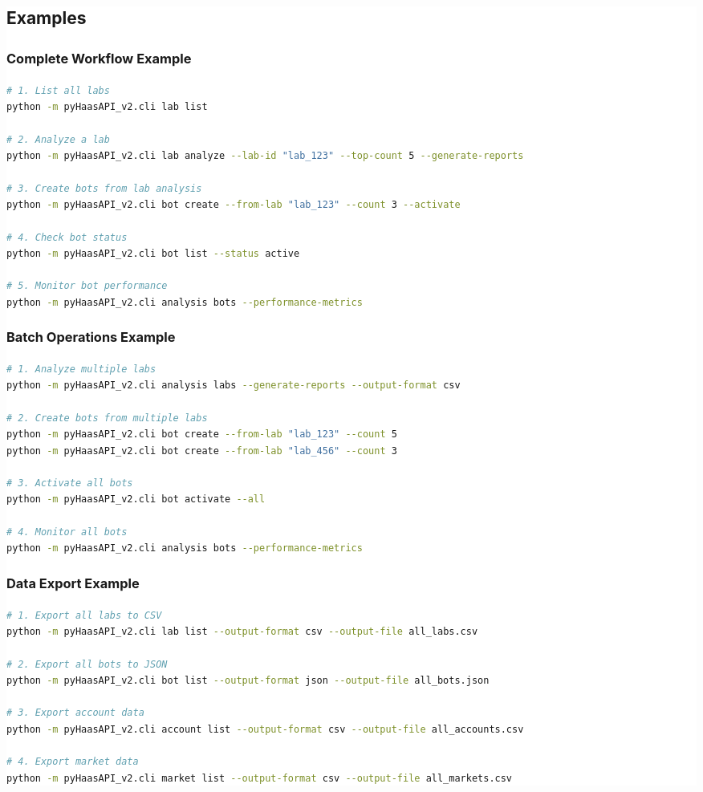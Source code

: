 ## Examples

### Complete Workflow Example

```bash
# 1. List all labs
python -m pyHaasAPI_v2.cli lab list

# 2. Analyze a lab
python -m pyHaasAPI_v2.cli lab analyze --lab-id "lab_123" --top-count 5 --generate-reports

# 3. Create bots from lab analysis
python -m pyHaasAPI_v2.cli bot create --from-lab "lab_123" --count 3 --activate

# 4. Check bot status
python -m pyHaasAPI_v2.cli bot list --status active

# 5. Monitor bot performance
python -m pyHaasAPI_v2.cli analysis bots --performance-metrics
```

### Batch Operations Example

```bash
# 1. Analyze multiple labs
python -m pyHaasAPI_v2.cli analysis labs --generate-reports --output-format csv

# 2. Create bots from multiple labs
python -m pyHaasAPI_v2.cli bot create --from-lab "lab_123" --count 5
python -m pyHaasAPI_v2.cli bot create --from-lab "lab_456" --count 3

# 3. Activate all bots
python -m pyHaasAPI_v2.cli bot activate --all

# 4. Monitor all bots
python -m pyHaasAPI_v2.cli analysis bots --performance-metrics
```

### Data Export Example

```bash
# 1. Export all labs to CSV
python -m pyHaasAPI_v2.cli lab list --output-format csv --output-file all_labs.csv

# 2. Export all bots to JSON
python -m pyHaasAPI_v2.cli bot list --output-format json --output-file all_bots.json

# 3. Export account data
python -m pyHaasAPI_v2.cli account list --output-format csv --output-file all_accounts.csv

# 4. Export market data
python -m pyHaasAPI_v2.cli market list --output-format csv --output-file all_markets.csv
```
